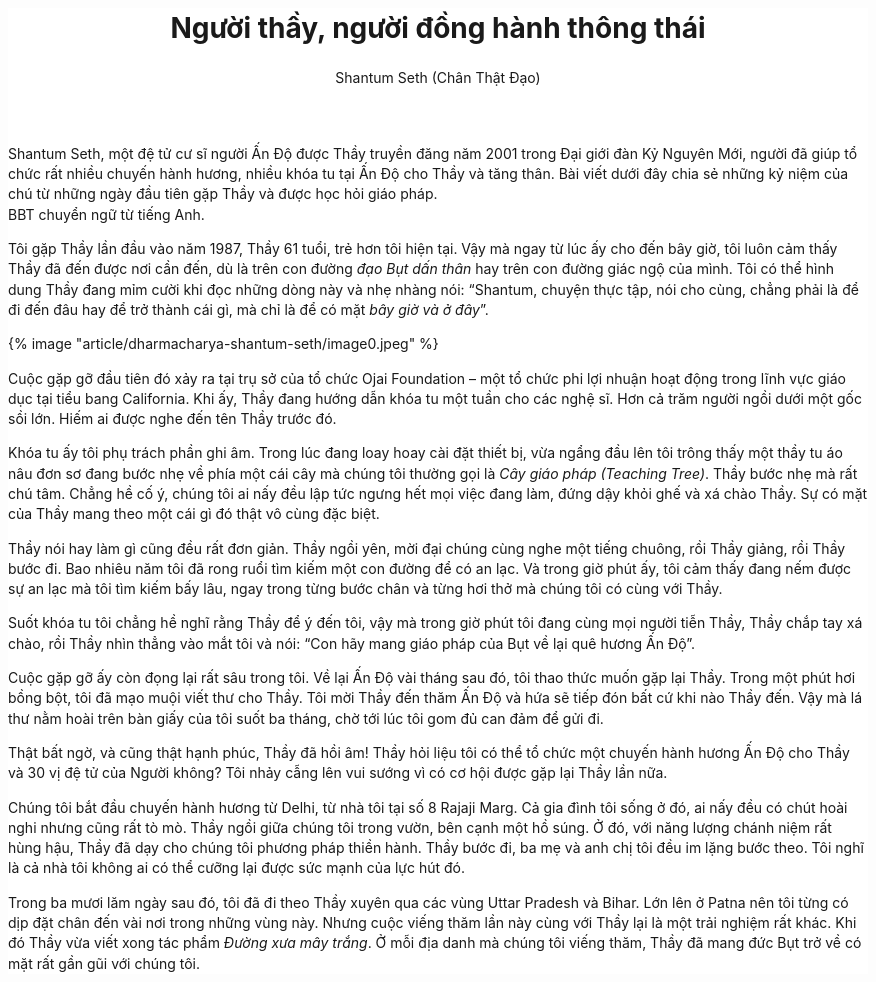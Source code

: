 ﻿---
title: Người thầy, người đồng hành thông thái
author: Shantum Seth (Chân Thật Đạo)
---

<p class="editors-preface">Shantum Seth, một đệ tử cư sĩ người Ấn Độ được Thầy truyền đăng năm 2001 trong Đại giới đàn Kỷ Nguyên Mới, người đã giúp tổ chức rất nhiều chuyến hành hương, nhiều khóa tu tại Ấn Độ cho Thầy và tăng thân. Bài viết dưới đây chia sẻ những kỷ niệm của chú từ những ngày đầu tiên gặp Thầy và được học hỏi giáo pháp.<br/>
BBT chuyển ngữ từ tiếng Anh.</p>

Tôi gặp Thầy lần đầu vào năm 1987, Thầy 61 tuổi, trẻ hơn tôi hiện tại. Vậy mà ngay từ lúc ấy cho đến bây giờ, tôi luôn cảm thấy Thầy đã đến được nơi cần đến, dù là trên con đường *đạo Bụt dấn thân* hay trên con đường giác ngộ của mình. Tôi có thể hình dung Thầy đang mỉm cười khi đọc những dòng này và nhẹ nhàng nói: “Shantum, chuyện thực tập, nói cho cùng, chẳng phải là để đi đến đâu hay để trở thành cái gì, mà chỉ là để có mặt *bây giờ và ở đây*”.

{% image "article/dharmacharya-shantum-seth/image0.jpeg" %}

Cuộc gặp gỡ đầu tiên đó xảy ra tại trụ sở của tổ chức Ojai Foundation – một tổ chức phi lợi nhuận hoạt động trong lĩnh vực giáo dục tại tiểu bang California. Khi ấy, Thầy đang hướng dẫn khóa tu một tuần cho các nghệ sĩ. Hơn cả trăm người ngồi dưới một gốc sồi lớn. Hiếm ai được nghe đến tên Thầy trước đó.

Khóa tu ấy tôi phụ trách phần ghi âm. Trong lúc đang loay hoay cài đặt thiết bị, vừa ngẩng đầu lên tôi trông thấy một thầy tu áo nâu đơn sơ đang bước nhẹ về phía một cái cây mà chúng tôi thường gọi là *Cây giáo pháp (Teaching Tree)*. Thầy bước nhẹ mà rất chú tâm. Chẳng hề cố ý, chúng tôi ai nấy đều lập tức ngưng hết mọi việc đang làm, đứng dậy khỏi ghế và xá chào Thầy. Sự có mặt của Thầy mang theo một cái gì đó thật vô cùng đặc biệt. 

Thầy nói hay làm gì cũng đều rất đơn giản. Thầy ngồi yên, mời đại chúng cùng nghe một tiếng chuông, rồi Thầy giảng, rồi Thầy bước đi. Bao nhiêu năm tôi đã rong ruổi tìm kiếm một con đường để có an lạc. Và trong giờ phút ấy, tôi cảm thấy đang nếm được sự an lạc mà tôi tìm kiếm bấy lâu, ngay trong từng bước chân và từng hơi thở mà chúng tôi có cùng với Thầy.

Suốt khóa tu tôi chẳng hề nghĩ rằng Thầy để ý đến tôi, vậy mà trong giờ phút tôi đang cùng mọi người tiễn Thầy, Thầy chắp tay xá chào, rồi Thầy nhìn thẳng vào mắt tôi và nói: “Con hãy mang giáo pháp của Bụt về lại quê hương Ấn Độ”.

Cuộc gặp gỡ ấy còn đọng lại rất sâu trong tôi. Về lại Ấn Độ vài tháng sau đó, tôi thao thức muốn gặp lại Thầy. Trong một phút hơi bồng bột, tôi đã mạo muội viết thư cho Thầy. Tôi mời Thầy đến thăm Ấn Độ và hứa sẽ tiếp đón bất cứ khi nào Thầy đến. Vậy mà lá thư nằm hoài trên bàn giấy của tôi suốt ba tháng, chờ tới lúc tôi gom đủ can đảm để gửi đi.

Thật bất ngờ, và cũng thật hạnh phúc, Thầy đã hồi âm! Thầy hỏi liệu tôi có thể tổ chức một chuyến hành hương Ấn Độ cho Thầy và 30 vị đệ tử của Người không? Tôi nhảy cẫng lên vui sướng vì có cơ hội được gặp lại Thầy lần nữa.

Chúng tôi bắt đầu chuyến hành hương từ Delhi, từ nhà tôi tại số 8 Rajaji Marg. Cả gia đình tôi sống ở đó, ai nấy đều có chút hoài nghi nhưng cũng rất tò mò. Thầy ngồi giữa chúng tôi trong vườn, bên cạnh một hồ súng. Ở đó, với năng lượng chánh niệm rất hùng hậu, Thầy đã dạy cho chúng tôi phương pháp thiền hành. Thầy bước đi, ba mẹ và anh chị tôi đều im lặng bước theo. Tôi nghĩ là cả nhà tôi không ai có thể cưỡng lại được sức mạnh của lực hút đó.

Trong ba mươi lăm ngày sau đó, tôi đã đi theo Thầy xuyên qua các vùng Uttar Pradesh và Bihar. Lớn lên ở Patna nên tôi từng có dịp đặt chân đến vài nơi trong những vùng này. Nhưng cuộc viếng thăm lần này cùng với Thầy lại là một trải nghiệm rất khác. Khi đó Thầy vừa viết xong tác phẩm *Đường xưa mây trắng*. Ở mỗi địa danh mà chúng tôi viếng thăm, Thầy đã mang đức Bụt trở về có mặt rất gần gũi với chúng tôi.

